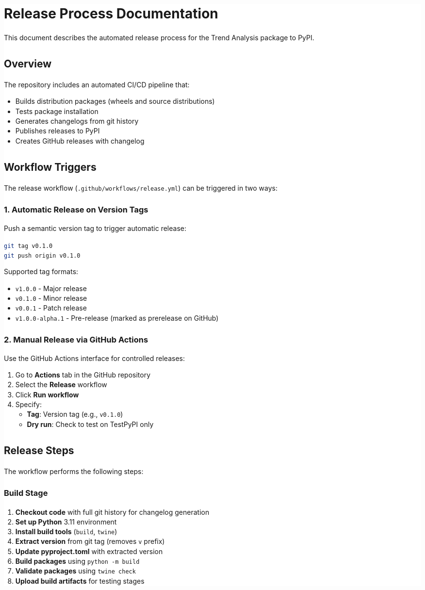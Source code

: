 # Release Process Documentation

This document describes the automated release process for the Trend Analysis package to PyPI.

## Overview

The repository includes an automated CI/CD pipeline that:
- Builds distribution packages (wheels and source distributions) 
- Tests package installation
- Generates changelogs from git history
- Publishes releases to PyPI
- Creates GitHub releases with changelog

## Workflow Triggers

The release workflow (`.github/workflows/release.yml`) can be triggered in two ways:

### 1. Automatic Release on Version Tags

Push a semantic version tag to trigger automatic release:

```bash
git tag v0.1.0
git push origin v0.1.0
```

Supported tag formats:
- `v1.0.0` - Major release
- `v0.1.0` - Minor release  
- `v0.0.1` - Patch release
- `v1.0.0-alpha.1` - Pre-release (marked as prerelease on GitHub)

### 2. Manual Release via GitHub Actions

Use the GitHub Actions interface for controlled releases:

1. Go to **Actions** tab in the GitHub repository
2. Select the **Release** workflow
3. Click **Run workflow**
4. Specify:
   - **Tag**: Version tag (e.g., `v0.1.0`)
   - **Dry run**: Check to test on TestPyPI only

## Release Steps

The workflow performs the following steps:

### Build Stage
1. **Checkout code** with full git history for changelog generation
2. **Set up Python** 3.11 environment
3. **Install build tools** (`build`, `twine`)
4. **Extract version** from git tag (removes `v` prefix)
5. **Update pyproject.toml** with extracted version
6. **Build packages** using `python -m build`
7. **Validate packages** using `twine check`
8. **Upload build artifacts** for testing stages
